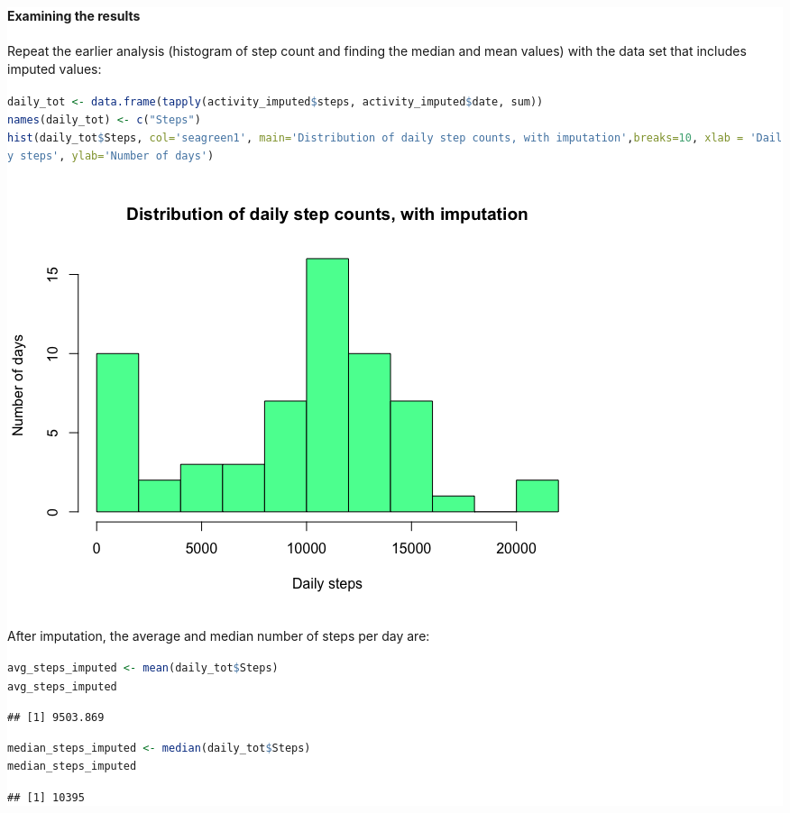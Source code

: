 #### Examining the results
Repeat the earlier analysis (histogram of step count and finding the median and mean values) with the data set that includes imputed values:

```r
daily_tot <- data.frame(tapply(activity_imputed$steps, activity_imputed$date, sum))
names(daily_tot) <- c("Steps")
hist(daily_tot$Steps, col='seagreen1', main='Distribution of daily step counts, with imputation',breaks=10, xlab = 'Daily steps', ylab='Number of days')
```

![](figure/unnamed-chunk-12-1.png) 

After imputation, the average and median number of steps per day are:

```r
avg_steps_imputed <- mean(daily_tot$Steps)
avg_steps_imputed
```

```
## [1] 9503.869
```

```r
median_steps_imputed <- median(daily_tot$Steps)
median_steps_imputed
```

```
## [1] 10395
```
